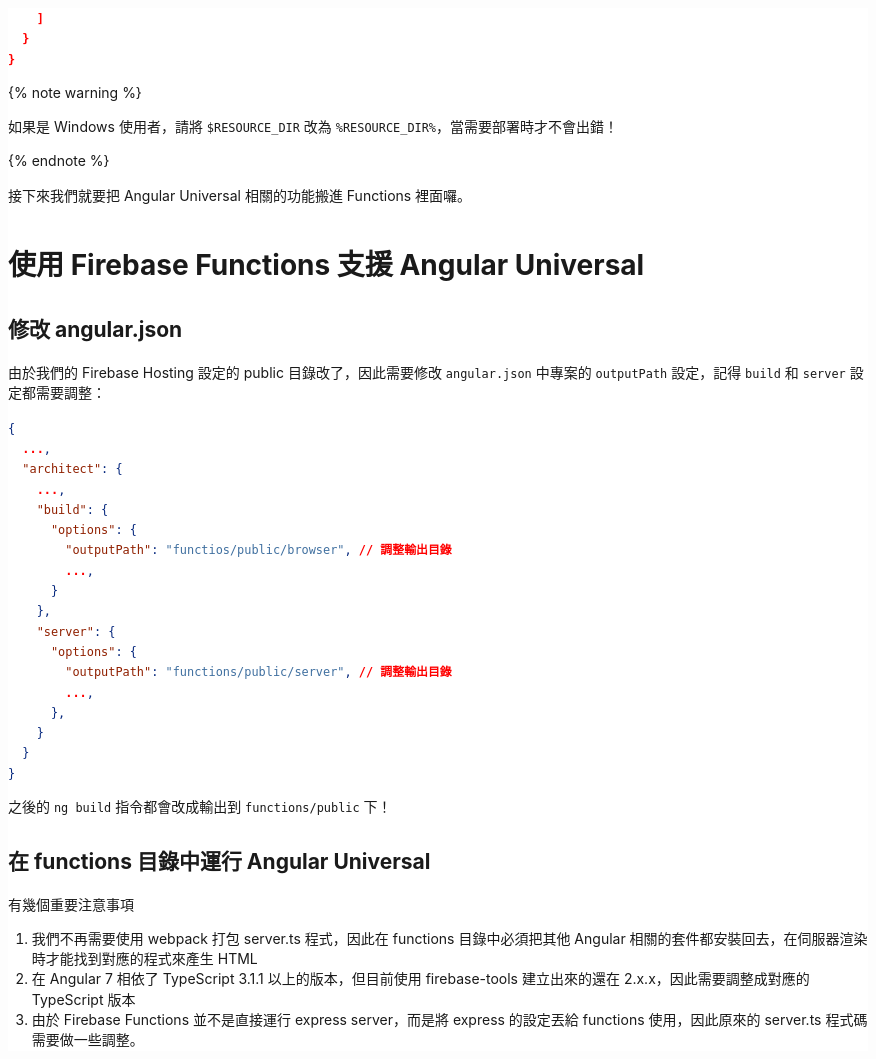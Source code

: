 ```json
    ]
  }
}
```

{% note warning %}

如果是 Windows 使用者，請將 `$RESOURCE_DIR` 改為 `%RESOURCE_DIR%`，當需要部署時才不會出錯！

{% endnote %}

接下來我們就要把 Angular Universal 相關的功能搬進 Functions 裡面囉。

# 使用 Firebase Functions 支援 Angular Universal

## 修改 angular.json

由於我們的 Firebase Hosting 設定的 public 目錄改了，因此需要修改 `angular.json` 中專案的 `outputPath` 設定，記得 `build` 和 `server` 設定都需要調整：

```json
{
  ...,
  "architect": {
    ...,
    "build": {
      "options": {
        "outputPath": "functios/public/browser", // 調整輸出目錄
        ...,
      }
    },
    "server": {
      "options": {
        "outputPath": "functions/public/server", // 調整輸出目錄
        ...,
      },
    }
  }
}
```

之後的 `ng build` 指令都會改成輸出到 `functions/public` 下！

## 在 functions 目錄中運行 Angular Universal

有幾個重要注意事項

1. 我們不再需要使用 webpack 打包 server.ts 程式，因此在 functions 目錄中必須把其他 Angular 相關的套件都安裝回去，在伺服器渲染時才能找到對應的程式來產生 HTML
2. 在 Angular 7 相依了 TypeScript 3.1.1 以上的版本，但目前使用 firebase-tools 建立出來的還在 2.x.x，因此需要調整成對應的 TypeScript 版本
3. 由於 Firebase Functions 並不是直接運行 express server，而是將 express 的設定丟給 functions 使用，因此原來的 server.ts 程式碼需要做一些調整。

